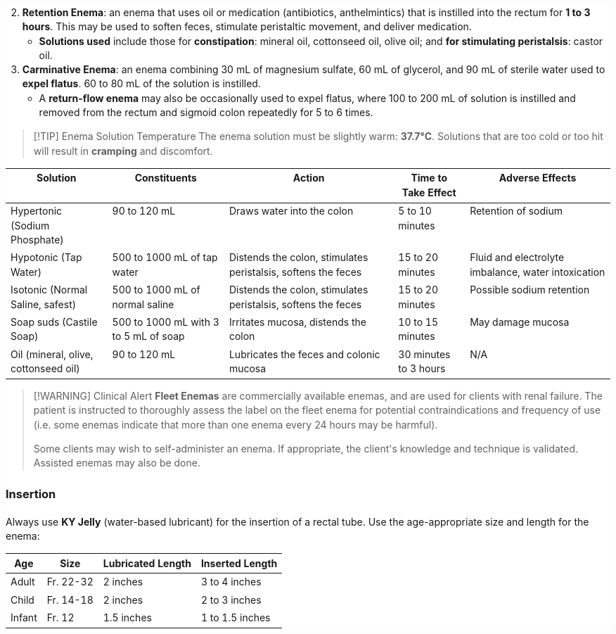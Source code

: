 2. **Retention Enema**: an enema that uses oil or medication (antibiotics, anthelmintics) that is instilled into the rectum for **1 to 3 hours**. This may be used to soften feces, stimulate peristaltic movement, and deliver medication.
	- **Solutions used** include those for **constipation**: mineral oil, cottonseed oil, olive oil; and **for stimulating peristalsis**: castor oil.
3. **Carminative Enema**: an enema combining 30 mL of magnesium sulfate, 60 mL of glycerol, and 90 mL of sterile water used to **expel flatus**. 60 to 80 mL of the solution is instilled.
	- A **return-flow enema** may also be occasionally used to expel flatus, where 100 to 200 mL of solution is instilled and removed from the rectum and sigmoid colon repeatedly for 5 to 6 times.

>[!TIP] Enema Solution Temperature
>The enema solution must be slightly warm: **37.7°C**. Solutions that are too cold or too hit will result in **cramping** and discomfort.

| Solution                             | Constituents                          | Action                                                        | Time to Take Effect   | Adverse Effects                                     |
| ------------------------------------ | ------------------------------------- | ------------------------------------------------------------- | --------------------- | --------------------------------------------------- |
| Hypertonic (Sodium Phosphate)        | 90 to 120 mL                          | Draws water into the colon                                    | 5 to 10 minutes       | Retention of sodium                                 |
| Hypotonic (Tap Water)                | 500 to 1000 mL of tap water           | Distends the colon, stimulates peristalsis, softens the feces | 15 to 20 minutes      | Fluid and electrolyte imbalance, water intoxication |
| Isotonic (Normal Saline, safest)     | 500 to 1000 mL of normal saline       | Distends the colon, stimulates peristalsis, softens the feces | 15 to 20 minutes      | Possible sodium retention                           |
| Soap suds (Castile Soap)             | 500 to 1000 mL with 3 to 5 mL of soap | Irritates mucosa, distends the colon                          | 10 to 15 minutes      | May damage mucosa                                   |
| Oil (mineral, olive, cottonseed oil) | 90 to 120 mL                          | Lubricates the feces and colonic mucosa                       | 30 minutes to 3 hours | N/A                                                 |
>[!WARNING] Clinical Alert
>**Fleet Enemas** are commercially available enemas, and are used for clients with renal failure. The patient is instructed to thoroughly assess the label on the fleet enema for potential contraindications and frequency of use (i.e. some enemas indicate that more than one enema every 24 hours may be harmful).
>
>Some clients may wish to self-administer an enema. If appropriate, the client's knowledge and technique is validated. Assisted enemas may also be done.

### Insertion
Always use **KY Jelly** (water-based lubricant) for the insertion of a rectal tube. Use the age-appropriate size and length for the enema:

| Age    | Size      | Lubricated Length | Inserted Length |
| ------ | --------- | ----------------- | --------------- |
| Adult  | Fr. 22-32 | 2 inches          | 3 to 4 inches   |
| Child  | Fr. 14-18 | 2 inches          | 2 to 3 inches   |
| Infant | Fr. 12    | 1.5 inches        | 1 to 1.5 inches |
